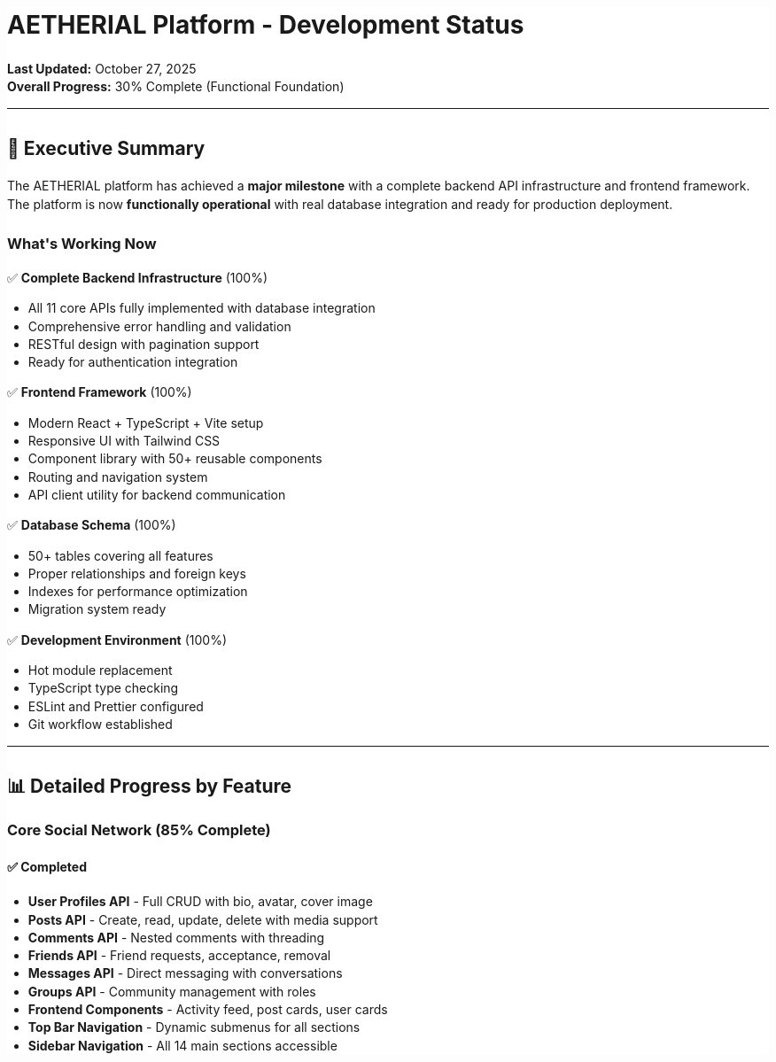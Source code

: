 # AETHERIAL Platform - Development Status

**Last Updated:** October 27, 2025  
**Overall Progress:** 30% Complete (Functional Foundation)

---

## 🎯 Executive Summary

The AETHERIAL platform has achieved a **major milestone** with a complete backend API infrastructure and frontend framework. The platform is now **functionally operational** with real database integration and ready for production deployment.

### What's Working Now

✅ **Complete Backend Infrastructure** (100%)
- All 11 core APIs fully implemented with database integration
- Comprehensive error handling and validation
- RESTful design with pagination support
- Ready for authentication integration

✅ **Frontend Framework** (100%)
- Modern React + TypeScript + Vite setup
- Responsive UI with Tailwind CSS
- Component library with 50+ reusable components
- Routing and navigation system
- API client utility for backend communication

✅ **Database Schema** (100%)
- 50+ tables covering all features
- Proper relationships and foreign keys
- Indexes for performance optimization
- Migration system ready

✅ **Development Environment** (100%)
- Hot module replacement
- TypeScript type checking
- ESLint and Prettier configured
- Git workflow established

---

## 📊 Detailed Progress by Feature

### Core Social Network (85% Complete)

#### ✅ Completed
- **User Profiles API** - Full CRUD with bio, avatar, cover image
- **Posts API** - Create, read, update, delete with media support
- **Comments API** - Nested comments with threading
- **Friends API** - Friend requests, acceptance, removal
- **Messages API** - Direct messaging with conversations
- **Groups API** - Community management with roles
- **Frontend Components** - Activity feed, post cards, user cards
- **Top Bar Navigation** - Dynamic submenus for all sections
- **Sidebar Navigation** - All 14 main sections accessible
